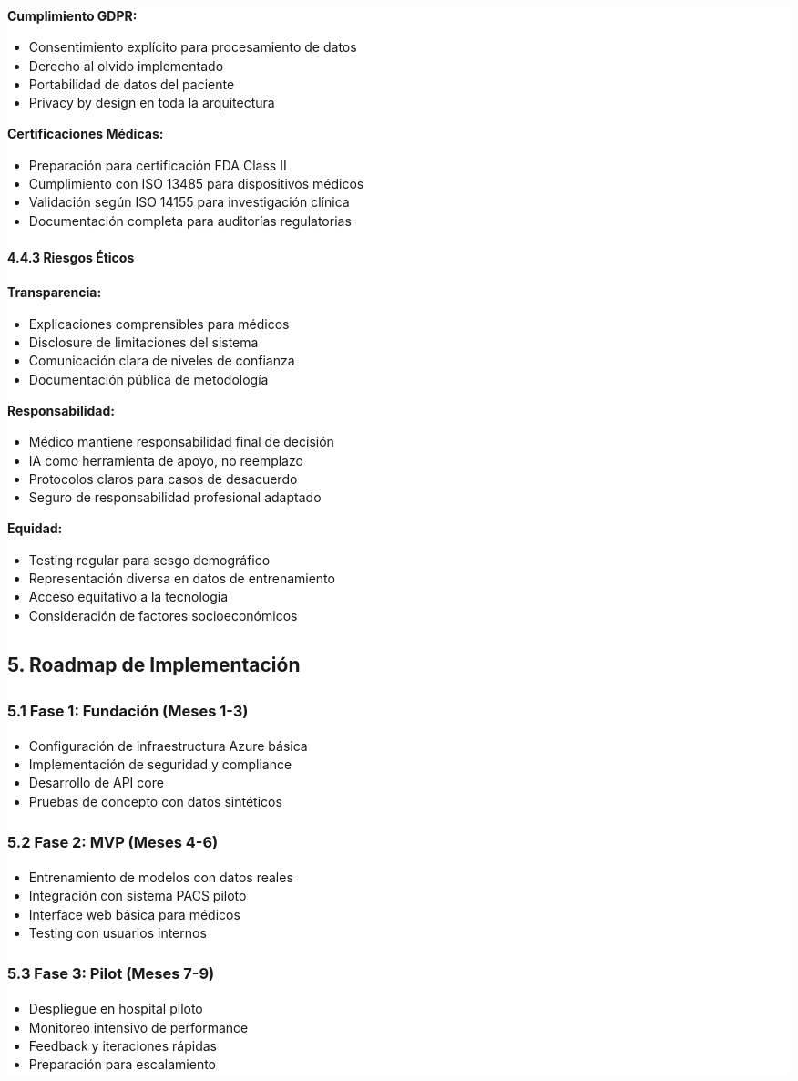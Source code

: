 **Cumplimiento GDPR:**
- Consentimiento explícito para procesamiento de datos
- Derecho al olvido implementado
- Portabilidad de datos del paciente
- Privacy by design en toda la arquitectura

**Certificaciones Médicas:**
- Preparación para certificación FDA Class II
- Cumplimiento con ISO 13485 para dispositivos médicos
- Validación según ISO 14155 para investigación clínica
- Documentación completa para auditorías regulatorias

#### 4.4.3 Riesgos Éticos

**Transparencia:**
- Explicaciones comprensibles para médicos
- Disclosure de limitaciones del sistema
- Comunicación clara de niveles de confianza
- Documentación pública de metodología

**Responsabilidad:**
- Médico mantiene responsabilidad final de decisión
- IA como herramienta de apoyo, no reemplazo
- Protocolos claros para casos de desacuerdo
- Seguro de responsabilidad profesional adaptado

**Equidad:**
- Testing regular para sesgo demográfico
- Representación diversa en datos de entrenamiento
- Acceso equitativo a la tecnología
- Consideración de factores socioeconómicos

## 5. Roadmap de Implementación

### 5.1 Fase 1: Fundación (Meses 1-3)
- Configuración de infraestructura Azure básica
- Implementación de seguridad y compliance
- Desarrollo de API core
- Pruebas de concepto con datos sintéticos

### 5.2 Fase 2: MVP (Meses 4-6)
- Entrenamiento de modelos con datos reales
- Integración con sistema PACS piloto
- Interface web básica para médicos
- Testing con usuarios internos

### 5.3 Fase 3: Pilot (Meses 7-9)
- Despliegue en hospital piloto
- Monitoreo intensivo de performance
- Feedback y iteraciones rápidas
- Preparación para escalamiento
